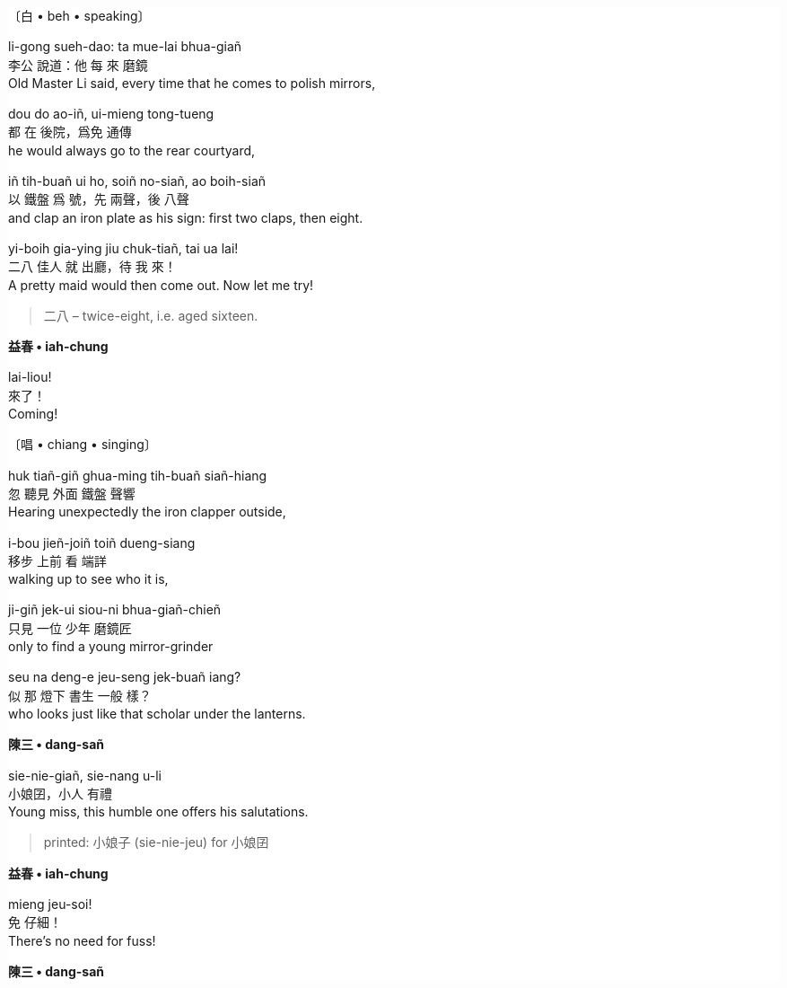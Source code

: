 〔白 • beh • speaking〕

li-gong sueh-dao: ta mue-lai bhua-giañ<br/>
李公 說道：他 每 來 磨鏡<br/>
Old Master Li said, every time that he comes to polish mirrors,

dou do ao-iñ, ui-mieng tong-tueng<br/>
都 在 後院，爲免 通傳<br/>
he would always go to the rear courtyard,

iñ tih-buañ ui ho, soiñ no-siañ, ao boih-siañ<br/>
以 鐵盤 爲 號，先 兩聲，後 八聲<br/>
and clap an iron plate as his sign: first two claps, then eight.

yi-boih gia-ying jiu chuk-tiañ, tai ua lai! <br/>
二八 佳人 就 出廳，待 我 來！<br/>
A pretty maid would then come out. Now let me try!

> 二八 – twice-eight, i.e. aged sixteen.

**益春 • iah-chung**

lai-liou!<br/>
來了！<br/>
Coming!

〔唱 • chiang • singing〕

huk tiañ-giñ ghua-ming tih-buañ siañ-hiang<br/>
忽 聽見 外面 鐵盤 聲響<br/>
Hearing unexpectedly the iron clapper outside,

i-bou jieñ-joiñ toiñ dueng-siang<br/>
移步 上前 看 端詳<br/>
walking up to see who it is,

ji-giñ jek-ui siou-ni bhua-giañ-chieñ<br/>
只見 一位 少年 磨鏡匠<br/>
only to find a young mirror-grinder

seu na deng-e jeu-seng jek-buañ iang?<br/>
似 那 燈下 書生 一般 樣？<br/>
who looks just like that scholar under the lanterns.

**陳三 • dang-sañ**

sie-nie-giañ, sie-nang u-li<br/>
小娘囝，小人 有禮<br/>
Young miss, this humble one offers his salutations.

> printed: 小娘子 (sie-nie-jeu) for 小娘囝

**益春 • iah-chung**

mieng jeu-soi!<br/>
免 仔細！<br/>
There’s no need for fuss!

**陳三 • dang-sañ**

